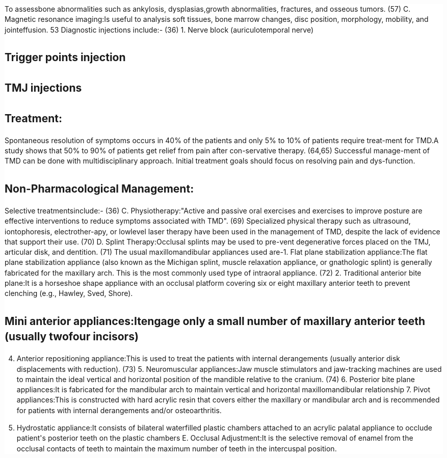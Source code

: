To assessbone abnormalities such as ankylosis, dysplasias,growth abnormalities, fractures, and osseous tumors. (57) C. Magnetic resonance imaging:Is useful to analysis soft tissues, bone marrow changes, disc position, morphology, mobility, and jointeffusion. 53 Diagnostic injections include:- (36) 1. Nerve block (auriculotemporal nerve)


## Trigger points injection


## TMJ injections


## Treatment:

Spontaneous resolution of symptoms occurs in 40% of the patients and only 5% to 10% of patients require treat-ment for TMD.A study shows that 50% to 90% of patients get relief from pain after con-servative therapy. (64,65) Successful manage-ment of TMD can be done with multidisciplinary approach. Initial treatment goals should focus on resolving pain and dys-function.


## Non-Pharmacological Management:

Selective treatmentsinclude:- (36)  C. Physiotherapy:"Active and passive oral exercises and exercises to improve posture are effective interventions to reduce symptoms associated with TMD". (69) Specialized physical therapy such as ultrasound, iontophoresis, electrother-apy, or lowlevel laser therapy have been used in the management of TMD, despite the lack of evidence that support their use. (70) D. Splint Therapy:Occlusal splints may be used to pre-vent degenerative forces placed on the TMJ, articular disk, and dentition. (71) The usual maxillomandibular appliances used are-1. Flat plane stabilization appliance:The flat plane stabilization appliance (also known as the Michigan splint, muscle relaxation appliance, or gnathologic splint) is generally fabricated for the maxillary arch. This is the most commonly used type of intraoral appliance. (72) 2. Traditional anterior bite plane:It is a horseshoe shape appliance with an occlusal platform covering six or eight maxillary anterior teeth to prevent clenching (e.g., Hawley, Sved, Shore).


## Mini anterior appliances:Itengage only a small number of maxillary anterior teeth (usually twofour incisors)

4. Anterior repositioning appliance:This is used to treat the patients with internal derangements (usually anterior disk displacements with reduction). (73) 5. Neuromuscular appliances:Jaw muscle stimulators and jaw-tracking machines are used to maintain the ideal vertical and horizontal position of the mandible relative to the cranium. (74) 6. Posterior bite plane appliances:It is fabricated for the mandibular arch to maintain vertical and horizontal maxillomandibular relationship 7. Pivot appliances:This is constructed with hard acrylic resin that covers either the maxillary or mandibular arch and is recommended for patients with internal derangements and/or osteoarthritis.

8. Hydrostatic appliance:It consists of bilateral waterfilled plastic chambers attached to an acrylic palatal appliance to occlude patient's posterior teeth on the plastic chambers E. Occlusal Adjustment:It is the selective removal of enamel from the occlusal contacts of teeth to maintain the maximum number of teeth in the intercuspal position.
